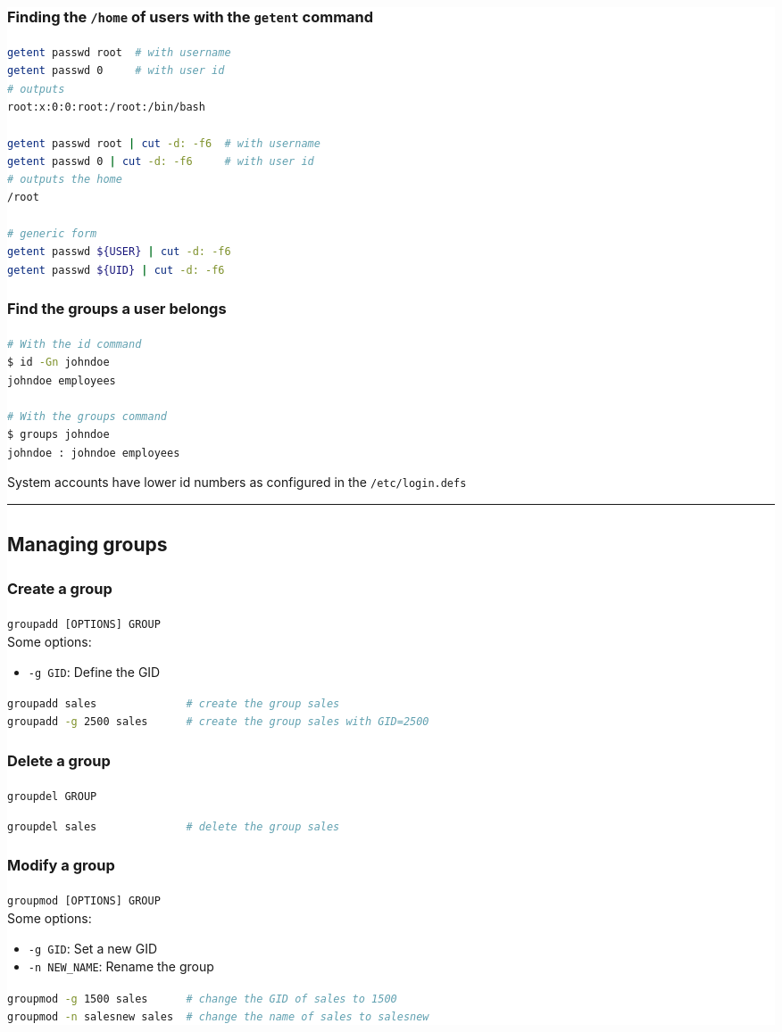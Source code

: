 ### Finding the `/home` of users with the `getent` command
```bash
getent passwd root  # with username
getent passwd 0     # with user id
# outputs
root:x:0:0:root:/root:/bin/bash

getent passwd root | cut -d: -f6  # with username
getent passwd 0 | cut -d: -f6     # with user id
# outputs the home
/root

# generic form
getent passwd ${USER} | cut -d: -f6
getent passwd ${UID} | cut -d: -f6
```

### Find the groups a user belongs
```bash
# With the id command
$ id -Gn johndoe
johndoe employees

# With the groups command
$ groups johndoe
johndoe : johndoe employees
```

System accounts have lower id numbers as configured in the `/etc/login.defs`


---

## Managing groups
### Create a group
`groupadd [OPTIONS] GROUP`<br>
Some options:
- `-g GID`: Define the GID
```bash
groupadd sales              # create the group sales
groupadd -g 2500 sales      # create the group sales with GID=2500
```

### Delete a group
`groupdel GROUP`
```bash
groupdel sales              # delete the group sales
```

### Modify a group
`groupmod [OPTIONS] GROUP`<br>
Some options:
- `-g GID`: Set a new GID
- `-n NEW_NAME`: Rename the group
```bash
groupmod -g 1500 sales      # change the GID of sales to 1500
groupmod -n salesnew sales  # change the name of sales to salesnew
```
